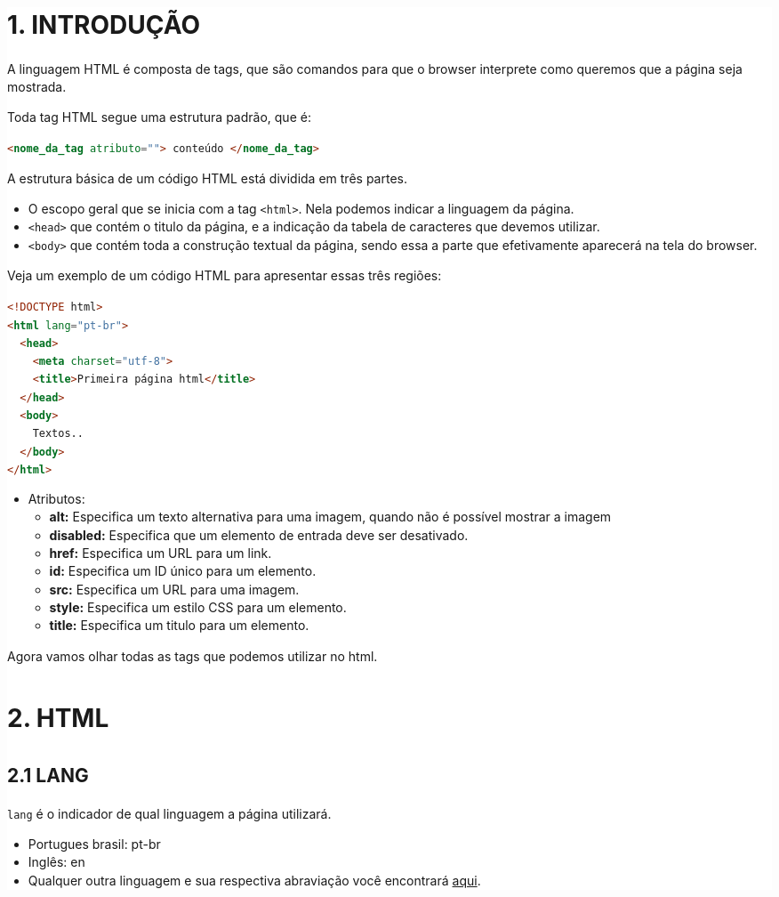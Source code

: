 # 1. INTRODUÇÃO

A linguagem HTML é composta de tags, que são comandos para que o browser interprete como queremos que a página seja mostrada.

Toda tag HTML segue uma estrutura padrão, que é:

```HTML
<nome_da_tag atributo=""> conteúdo </nome_da_tag>
```

A estrutura básica de um código HTML está dividida em três partes.

- O escopo geral que se inicia com a tag `<html>`. Nela podemos indicar a linguagem da página.
- `<head>` que contém o titulo da página, e a indicação da tabela de caracteres que devemos utilizar.
- `<body>` que contém toda a construção textual da página, sendo essa a parte que efetivamente aparecerá na tela do browser.

Veja um exemplo de um código HTML para apresentar essas três regiões:

```HTML
<!DOCTYPE html>
<html lang="pt-br">
  <head>
    <meta charset="utf-8">
    <title>Primeira página html</title>
  </head>
  <body>
    Textos..
  </body>
</html>
```

- Atributos:
  - **alt:** Especifica um texto alternativa para uma imagem, quando não é possível mostrar a imagem
  - **disabled:** Especifica que um elemento de entrada deve ser desativado.
  - **href:** Especifica um URL para um link.
  - **id:** Especifica um ID único para um elemento.
  - **src:** Especifica um URL para uma imagem.
  - **style:** Especifica um estilo CSS para um elemento.
  - **title:** Especifica um titulo para um elemento.

Agora vamos olhar todas as tags que podemos utilizar no html.

# 2. HTML

## 2.1 LANG

`lang` é o indicador de qual linguagem a página utilizará.

- Portugues brasil: pt-br
- Inglês: en
- Qualquer outra linguagem e sua respectiva abraviação você encontrará [aqui](https://www.w3schools.com/tags/ref_language_codes.asp).
